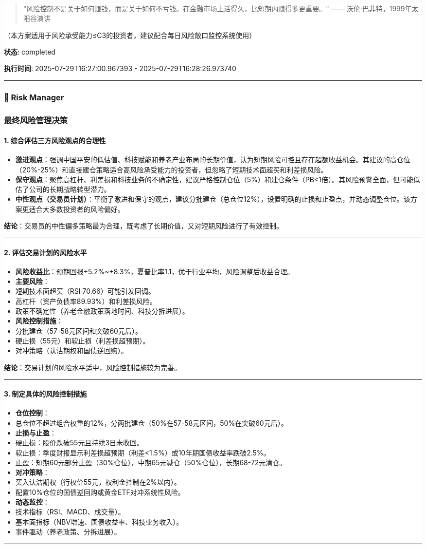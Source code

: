 > "风险控制不是关于如何赚钱，而是关于如何不亏钱。在金融市场上活得久，比短期内赚得多更重要。"
> —— 沃伦·巴菲特，1999年太阳谷演讲

（本方案适用于风险承受能力≤C3的投资者，建议配合每日风险敞口监控系统使用）

**状态**: completed

**执行时间**: 2025-07-29T16:27:00.967393 - 2025-07-29T16:28:26.973740

---

### 🤖 Risk Manager

### 最终风险管理决策

#### **1. 综合评估三方风险观点的合理性**
- **激进观点**：强调中国平安的低估值、科技赋能和养老产业布局的长期价值，认为短期风险可控且存在超额收益机会。其建议的高仓位（20%-25%）和直接建仓策略适合高风险承受能力的投资者，但忽略了短期技术面超买和利差损风险。
- **保守观点**：聚焦高杠杆、利差损和科技业务的不确定性，建议严格控制仓位（5%）和建仓条件（PB<1倍）。其风险预警全面，但可能低估了公司的长期战略转型潜力。
- **中性观点（交易员计划）**：平衡了激进和保守的观点，建议分批建仓（总仓位12%），设置明确的止损和止盈点，并动态调整仓位。该方案更适合大多数投资者的风险偏好。

**结论**：交易员的中性偏多策略最为合理，既考虑了长期价值，又对短期风险进行了有效控制。

---

#### **2. 评估交易计划的风险水平**
- **风险收益比**：预期回报+5.2%~+8.3%，夏普比率1.1，优于行业平均，风险调整后收益合理。
- **主要风险**：
- 短期技术面超买（RSI 70.66）可能引发回调。
- 高杠杆（资产负债率89.93%）和利差损风险。
- 政策不确定性（养老金融政策落地时间、科技分拆进展）。
- **风险控制措施**：
- 分批建仓（57-58元区间和突破60元后）。
- 硬止损（55元）和软止损（利差损超预期）。
- 对冲策略（认沽期权和国债逆回购）。

**结论**：交易计划的风险水平适中，风险控制措施较为完善。

---

#### **3. 制定具体的风险控制措施**
- **仓位控制**：
- 总仓位不超过组合权重的12%，分两批建仓（50%在57-58元区间，50%在突破60元后）。
- **止损与止盈**：
- 硬止损：股价跌破55元且持续3日未收回。
- 软止损：季度财报显示利差损超预期（利差<1.5%）或10年期国债收益率跌破2.5%。
- 止盈：短期60元部分止盈（30%仓位），中期65元减仓（50%仓位），长期68-72元清仓。
- **对冲策略**：
- 买入认沽期权（行权价55元，权利金控制在2%以内）。
- 配置10%仓位的国债逆回购或黄金ETF对冲系统性风险。
- **动态监控**：
- 技术指标（RSI、MACD、成交量）。
- 基本面指标（NBV增速、国债收益率、科技业务收入）。
- 事件驱动（养老政策、分拆进展）。

---